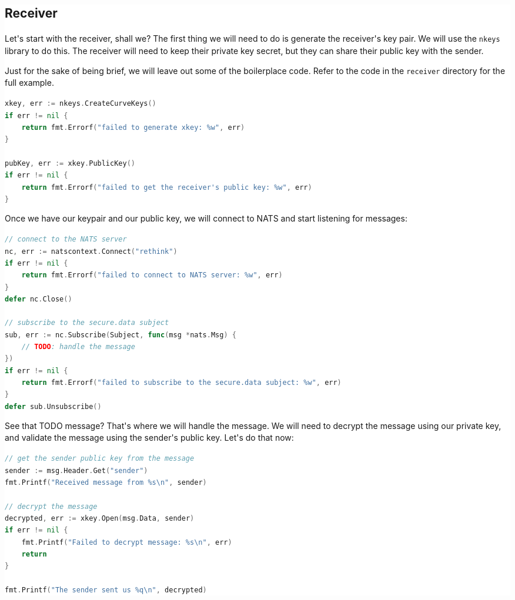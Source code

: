 ## Receiver
Let's start with the receiver, shall we? The first thing we will need to do is generate the receiver's key pair. We will use the `nkeys` library to do this. The receiver will need to keep their private key secret, but they can share their public key with the sender.

Just for the sake of being brief, we will leave out some of the boilerplace code. Refer to the code in the `receiver` directory for the full example.

```go
xkey, err := nkeys.CreateCurveKeys()
if err != nil {
	return fmt.Errorf("failed to generate xkey: %w", err)
}

pubKey, err := xkey.PublicKey()
if err != nil {
	return fmt.Errorf("failed to get the receiver's public key: %w", err)
}
```

Once we have our keypair and our public key, we will connect to NATS and start listening for messages:

```go
// connect to the NATS server
nc, err := natscontext.Connect("rethink")
if err != nil {
	return fmt.Errorf("failed to connect to NATS server: %w", err)
}
defer nc.Close()

// subscribe to the secure.data subject
sub, err := nc.Subscribe(Subject, func(msg *nats.Msg) {
	// TODO: handle the message
})
if err != nil {
	return fmt.Errorf("failed to subscribe to the secure.data subject: %w", err)
}
defer sub.Unsubscribe()
```

See that TODO message? That's where we will handle the message. We will need to decrypt the message using our private key, and validate the message using the sender's public key. Let's do that now:

```go
// get the sender public key from the message
sender := msg.Header.Get("sender")
fmt.Printf("Received message from %s\n", sender)

// decrypt the message
decrypted, err := xkey.Open(msg.Data, sender)
if err != nil {
	fmt.Printf("Failed to decrypt message: %s\n", err)
	return
}

fmt.Printf("The sender sent us %q\n", decrypted)
```
